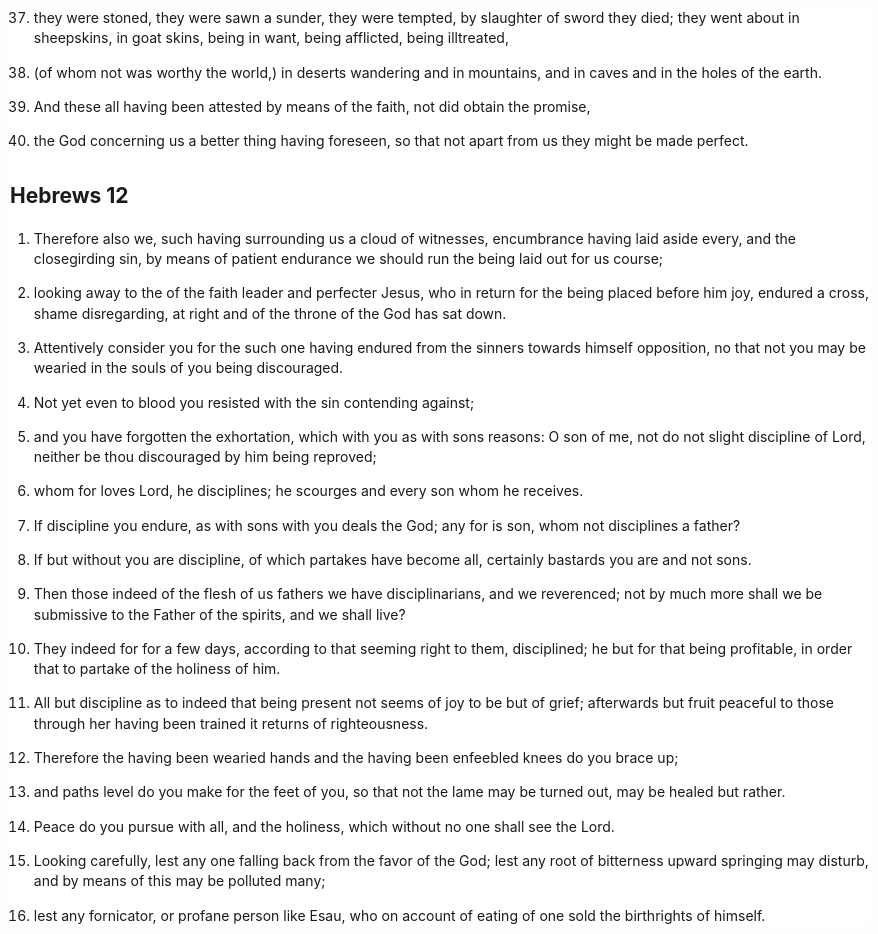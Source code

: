 37. they were stoned, they were sawn a sunder, they were tempted, by slaughter of sword they died; they went about in sheepskins, in goat skins, being in want, being afflicted, being illtreated,

38. (of whom not was worthy the world,) in deserts wandering and in mountains, and in caves and in the holes of the earth.

39. And these all having been attested by means of the faith, not did obtain the promise,

40. the God concerning us a better thing having foreseen, so that not apart from us they might be made perfect.

## Hebrews 12

1. Therefore also we, such having surrounding us a cloud of witnesses, encumbrance having laid aside every, and the closegirding sin, by means of patient endurance we should run the being laid out for us course;

2. looking away to the of the faith leader and perfecter Jesus, who in return for the being placed before him joy, endured a cross, shame disregarding, at right and of the throne of the God has sat down.

3. Attentively consider you for the such one having endured from the sinners towards himself opposition, no that not you may be wearied in the souls of you being discouraged.

4. Not yet even to blood you resisted with the sin contending against;

5. and you have forgotten the exhortation, which with you as with sons reasons: O son of me, not do not slight discipline of Lord, neither be thou discouraged by him being reproved;

6. whom for loves Lord, he disciplines; he scourges and every son whom he receives.

7. If discipline you endure, as with sons with you deals the God; any for is son, whom not disciplines a father?

8. If but without you are discipline, of which partakes have become all, certainly bastards you are and not sons.

9. Then those indeed of the flesh of us fathers we have disciplinarians, and we reverenced; not by much more shall we be submissive to the Father of the spirits, and we shall live?

10. They indeed for for a few days, according to that seeming right to them, disciplined; he but for that being profitable, in order that to partake of the holiness of him.

11. All but discipline as to indeed that being present not seems of joy to be but of grief; afterwards but fruit peaceful to those through her having been trained it returns of righteousness.

12. Therefore the having been wearied hands and the having been enfeebled knees do you brace up;

13. and paths level do you make for the feet of you, so that not the lame may be turned out, may be healed but rather.

14. Peace do you pursue with all, and the holiness, which without no one shall see the Lord.

15. Looking carefully, lest any one falling back from the favor of the God; lest any root of bitterness upward springing may disturb, and by means of this may be polluted many;

16. lest any fornicator, or profane person like Esau, who on account of eating of one sold the birthrights of himself.
